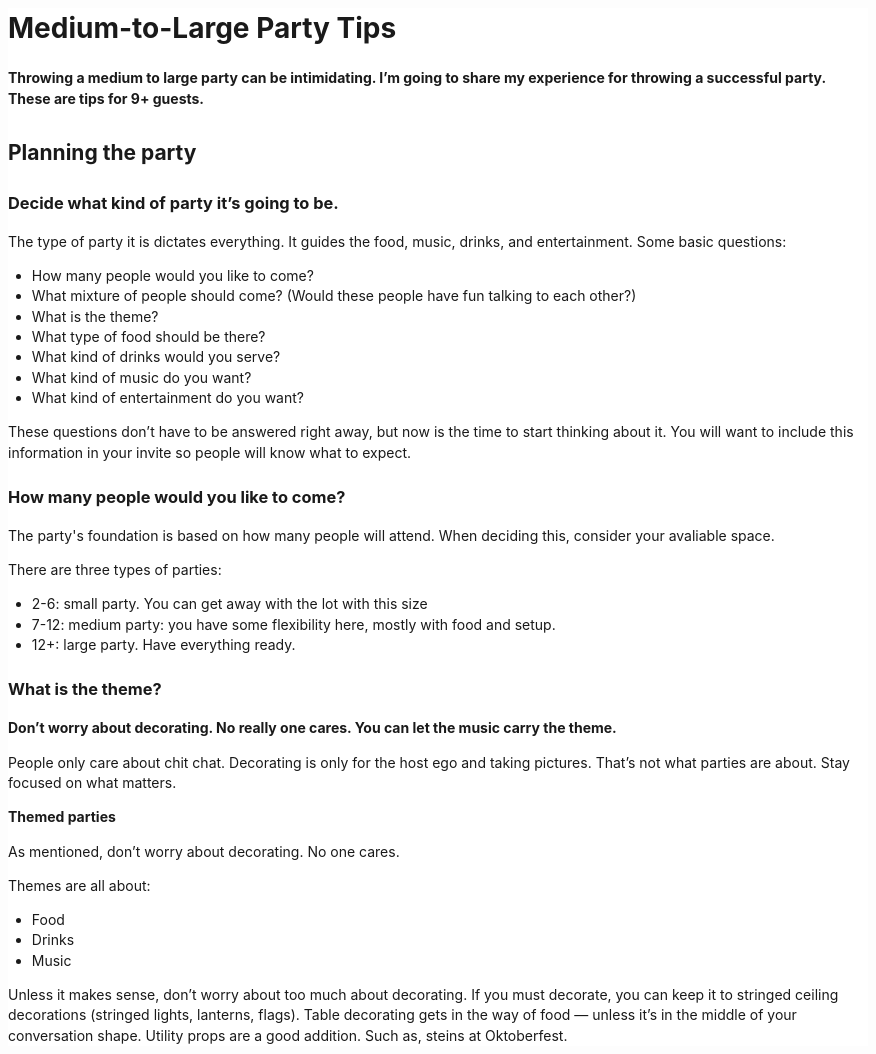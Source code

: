 # Medium-to-Large Party Tips

#### Throwing a medium to large party can be intimidating. I’m going to share my experience for throwing a successful party. These are tips for 9+ guests.

## Planning the party

### Decide what kind of party it’s going to be.

The type of party it is dictates everything. It guides the food, music, drinks, and entertainment. Some basic questions:

* How many people would you like to come?
* What mixture of people should come? (Would these people have fun talking to each other?)
* What is the theme?
* What type of food should be there?
* What kind of drinks would you serve?
* What kind of music do you want?
* What kind of entertainment do you want?

These questions don’t have to be answered right away, but now is the time to start thinking about it. You will want to include this information in your invite so people will know what to expect.

### How many people would you like to come?

The party's foundation is based on how many people will attend. When deciding this, consider your avaliable space.

There are three types of parties:

* 2-6: small party. You can get away with the lot with this size
* 7-12: medium party: you have some flexibility here, mostly with food and setup. 
* 12+: large party. Have everything ready.

### What is the theme?
**Don’t worry about decorating. No really one cares. You can let the music carry the theme.**

People only care about chit chat. Decorating is only for the host ego and taking pictures. That’s not what parties are about. Stay focused on what matters.

**Themed parties**

As mentioned, don’t worry about decorating. No one cares.

Themes are all about: 
* Food
* Drinks
* Music

Unless it makes sense, don’t worry about too much about decorating. If you must decorate, you can keep it to stringed ceiling decorations (stringed lights, lanterns, flags). Table decorating gets in the way of food — unless it’s in the middle of your conversation shape. Utility props are a good addition. Such as, steins at Oktoberfest. 
